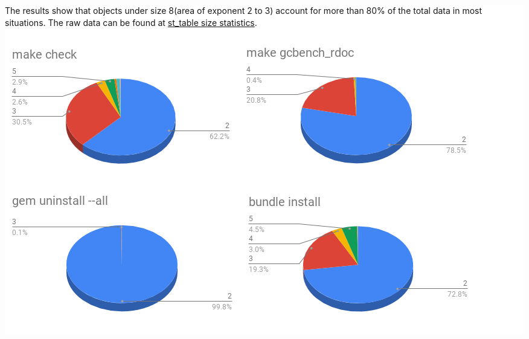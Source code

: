 The results show that objects under size 8(area of exponent 2 to 3) account for more than 80% of the total data in most situations. The raw data can be found at [st_table size statistics](https://docs.google.com/spreadsheets/d/1xAjO_qb5K49aLnvk8SypGwO5Avtbm2X12cYb1d-n6Xs/edit?usp=sharing).

![makecheck](imgs/make_check.png)
![make_gcbench_rdoc](imgs/make_gcbench_rdoc.png)
![gem uninstall all](imgs/gem_uninstall_all.png)
![bundle install](imgs/bundle_install.png)